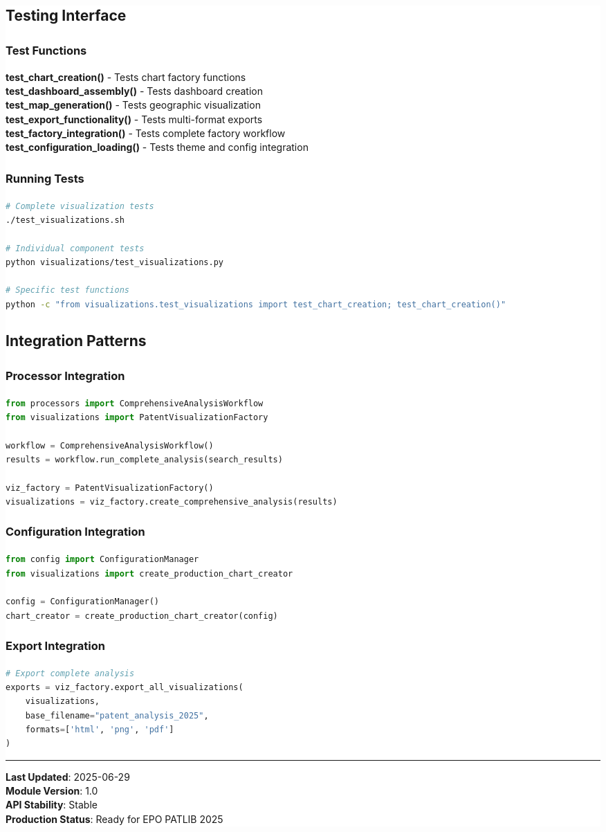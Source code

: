 ## Testing Interface

### Test Functions

**test_chart_creation()** - Tests chart factory functions  
**test_dashboard_assembly()** - Tests dashboard creation  
**test_map_generation()** - Tests geographic visualization  
**test_export_functionality()** - Tests multi-format exports  
**test_factory_integration()** - Tests complete factory workflow  
**test_configuration_loading()** - Tests theme and config integration

### Running Tests
```bash
# Complete visualization tests
./test_visualizations.sh

# Individual component tests
python visualizations/test_visualizations.py

# Specific test functions
python -c "from visualizations.test_visualizations import test_chart_creation; test_chart_creation()"
```

## Integration Patterns

### Processor Integration
```python
from processors import ComprehensiveAnalysisWorkflow
from visualizations import PatentVisualizationFactory

workflow = ComprehensiveAnalysisWorkflow()
results = workflow.run_complete_analysis(search_results)

viz_factory = PatentVisualizationFactory()
visualizations = viz_factory.create_comprehensive_analysis(results)
```

### Configuration Integration
```python
from config import ConfigurationManager
from visualizations import create_production_chart_creator

config = ConfigurationManager()
chart_creator = create_production_chart_creator(config)
```

### Export Integration
```python
# Export complete analysis
exports = viz_factory.export_all_visualizations(
    visualizations,
    base_filename="patent_analysis_2025",
    formats=['html', 'png', 'pdf']
)
```

---

**Last Updated**: 2025-06-29  
**Module Version**: 1.0  
**API Stability**: Stable  
**Production Status**: Ready for EPO PATLIB 2025